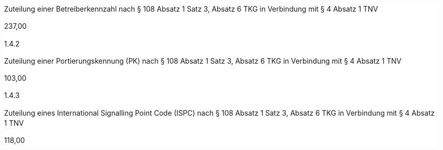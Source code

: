 </td>

<td style="border-right: 0.5pt solid ; border-bottom: 0.5pt solid ; " align="justify" valign="top" charoff="50">

Zuteilung einer Betreiberkennzahl nach § 108 Absatz 1 Satz 3, Absatz 6
TKG in Verbindung mit § 4 Absatz 1 TNV

</td>

<td style="border-bottom: 0.5pt solid ; " align="center" valign="top" charoff="50">

237,00

</td>

</tr>

<tr>

<td style="border-right: 0.5pt solid ; border-bottom: 0.5pt solid ; " align="left" valign="top" charoff="50">

1.4.2

</td>

<td style="border-right: 0.5pt solid ; border-bottom: 0.5pt solid ; " align="justify" valign="top" charoff="50">

Zuteilung einer Portierungskennung (PK) nach § 108 Absatz 1 Satz 3,
Absatz 6 TKG in Verbindung mit § 4 Absatz 1 TNV

</td>

<td style="border-bottom: 0.5pt solid ; " align="center" valign="top" charoff="50">

103,00

</td>

</tr>

<tr>

<td style="border-right: 0.5pt solid ; border-bottom: 0.5pt solid ; " align="left" valign="top" charoff="50">

1.4.3

</td>

<td style="border-right: 0.5pt solid ; border-bottom: 0.5pt solid ; " align="justify" valign="top" charoff="50">

Zuteilung eines International Signalling Point Code (ISPC) nach § 108
Absatz 1 Satz 3, Absatz 6 TKG in Verbindung mit § 4 Absatz 1 TNV

</td>

<td style="border-bottom: 0.5pt solid ; " align="center" valign="top" charoff="50">

118,00
